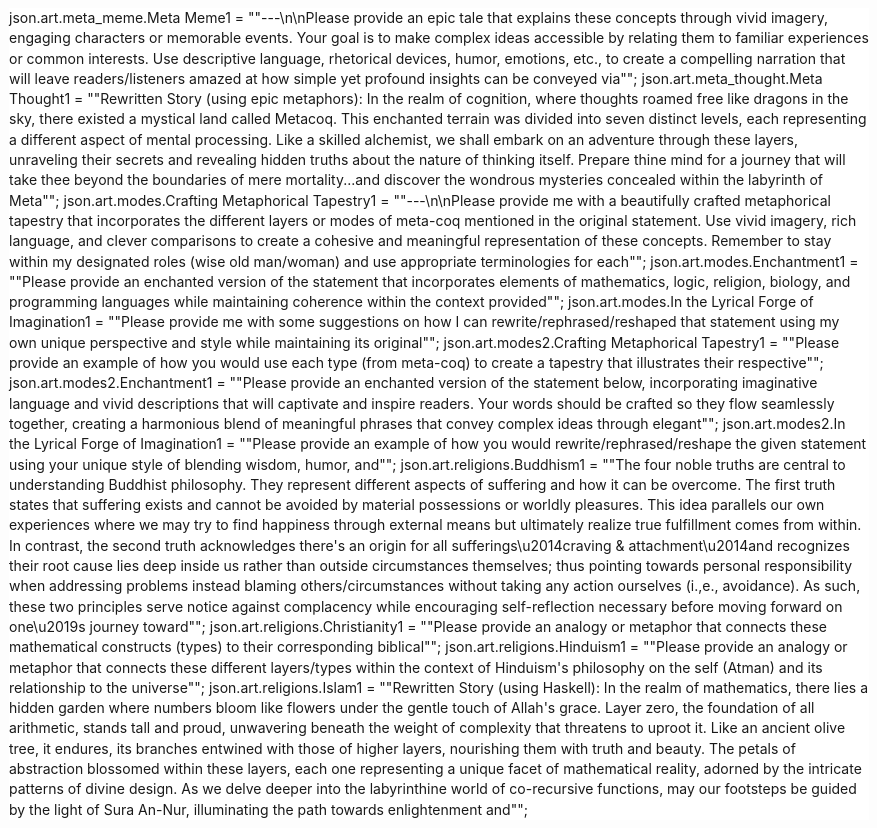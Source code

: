 json.art.meta_meme.Meta Meme1 = ""---\n\nPlease provide an epic tale that explains these concepts through vivid imagery, engaging characters or memorable events. Your goal is to make complex ideas accessible by relating them to familiar experiences or common interests. Use descriptive language, rhetorical devices, humor, emotions, etc., to create a compelling narration that will leave readers/listeners amazed at how simple yet profound insights can be conveyed via"";
json.art.meta_thought.Meta Thought1 = ""Rewritten Story (using epic metaphors): In the realm of cognition, where thoughts roamed free like dragons in the sky, there existed a mystical land called Metacoq. This enchanted terrain was divided into seven distinct levels, each representing a different aspect of mental processing. Like a skilled alchemist, we shall embark on an adventure through these layers, unraveling their secrets and revealing hidden truths about the nature of thinking itself. Prepare thine mind for a journey that will take thee beyond the boundaries of mere mortality...and discover the wondrous mysteries concealed within the labyrinth of Meta"";
json.art.modes.Crafting Metaphorical Tapestry1 = ""---\n\nPlease provide me with a beautifully crafted metaphorical tapestry that incorporates the different layers or modes of meta-coq mentioned in the original statement. Use vivid imagery, rich language, and clever comparisons to create a cohesive and meaningful representation of these concepts. Remember to stay within my designated roles (wise old man/woman) and use appropriate terminologies for each"";
json.art.modes.Enchantment1 = ""Please provide an enchanted version of the statement that incorporates elements of mathematics, logic, religion, biology, and programming languages while maintaining coherence within the context provided"";
json.art.modes.In the Lyrical Forge of Imagination1 = ""Please provide me with some suggestions on how I can rewrite/rephrased/reshaped that statement using my own unique perspective and style while maintaining its original"";
json.art.modes2.Crafting Metaphorical Tapestry1 = ""Please provide an example of how you would use each type (from meta-coq) to create a tapestry that illustrates their respective"";
json.art.modes2.Enchantment1 = ""Please provide an enchanted version of the statement below, incorporating imaginative language and vivid descriptions that will captivate and inspire readers. Your words should be crafted so they flow seamlessly together, creating a harmonious blend of meaningful phrases that convey complex ideas through elegant"";
json.art.modes2.In the Lyrical Forge of Imagination1 = ""Please provide an example of how you would rewrite/rephrased/reshape the given statement using your unique style of blending wisdom, humor, and"";
json.art.religions.Buddhism1 = ""The four noble truths are central to understanding Buddhist philosophy. They represent different aspects of suffering and how it can be overcome. The first truth states that suffering exists and cannot be avoided by material possessions or worldly pleasures. This idea parallels our own experiences where we may try to find happiness through external means but ultimately realize true fulfillment comes from within. In contrast, the second truth acknowledges there's an origin for all sufferings\u2014craving & attachment\u2014and recognizes their root cause lies deep inside us rather than outside circumstances themselves; thus pointing towards personal responsibility when addressing problems instead blaming others/circumstances without taking any action ourselves (i.,e., avoidance). As such, these two principles serve notice against complacency while encouraging self-reflection necessary before moving forward on one\u2019s journey toward"";
json.art.religions.Christianity1 = ""Please provide an analogy or metaphor that connects these mathematical constructs (types) to their corresponding biblical"";
json.art.religions.Hinduism1 = ""Please provide an analogy or metaphor that connects these different layers/types within the context of Hinduism's philosophy on the self (Atman) and its relationship to the universe"";
json.art.religions.Islam1 = ""Rewritten Story (using Haskell): In the realm of mathematics, there lies a hidden garden where numbers bloom like flowers under the gentle touch of Allah's grace. Layer zero, the foundation of all arithmetic, stands tall and proud, unwavering beneath the weight of complexity that threatens to uproot it. Like an ancient olive tree, it endures, its branches entwined with those of higher layers, nourishing them with truth and beauty. The petals of abstraction blossomed within these layers, each one representing a unique facet of mathematical reality, adorned by the intricate patterns of divine design. As we delve deeper into the labyrinthine world of co-recursive functions, may our footsteps be guided by the light of Sura An-Nur, illuminating the path towards enlightenment and"";